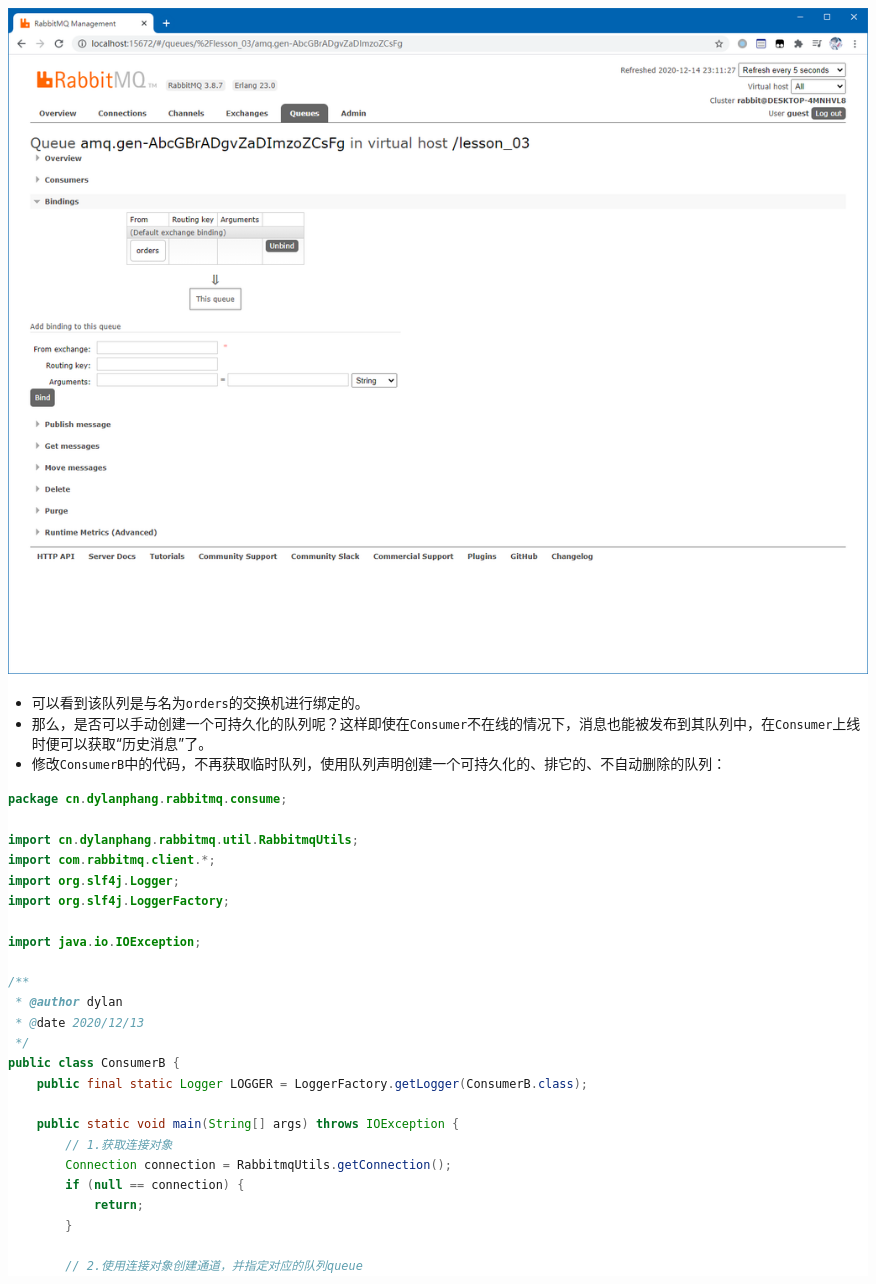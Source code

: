 ![image-20201214231153482](images/RabbitMQ_Advanced.images/image-20201214231153482.png)

- 可以看到该队列是与名为`orders`的交换机进行绑定的。
- 那么，是否可以手动创建一个可持久化的队列呢？这样即使在`Consumer`不在线的情况下，消息也能被发布到其队列中，在`Consumer`上线时便可以获取“历史消息”了。
- 修改`ConsumerB`中的代码，不再获取临时队列，使用队列声明创建一个可持久化的、排它的、不自动删除的队列：

```java
package cn.dylanphang.rabbitmq.consume;

import cn.dylanphang.rabbitmq.util.RabbitmqUtils;
import com.rabbitmq.client.*;
import org.slf4j.Logger;
import org.slf4j.LoggerFactory;

import java.io.IOException;

/**
 * @author dylan
 * @date 2020/12/13
 */
public class ConsumerB {
    public final static Logger LOGGER = LoggerFactory.getLogger(ConsumerB.class);

    public static void main(String[] args) throws IOException {
        // 1.获取连接对象
        Connection connection = RabbitmqUtils.getConnection();
        if (null == connection) {
            return;
        }

        // 2.使用连接对象创建通道，并指定对应的队列queue
```